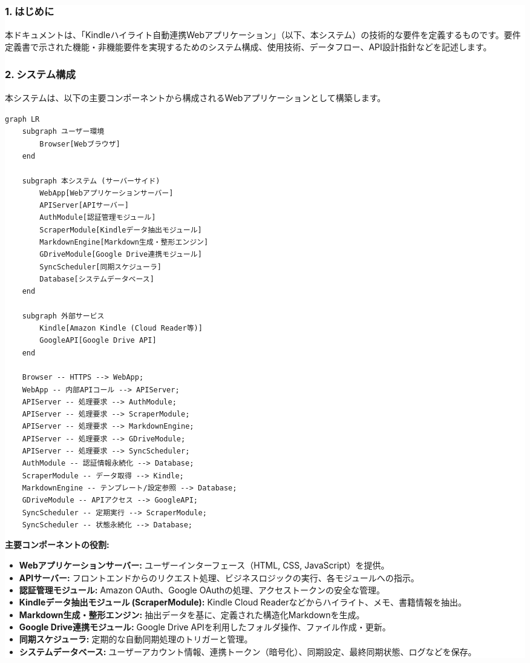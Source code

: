 ### 1. はじめに

本ドキュメントは、「Kindleハイライト自動連携Webアプリケーション」（以下、本システム）の技術的な要件を定義するものです。要件定義書で示された機能・非機能要件を実現するためのシステム構成、使用技術、データフロー、API設計指針などを記述します。

### 2. システム構成

本システムは、以下の主要コンポーネントから構成されるWebアプリケーションとして構築します。

```mermaid
graph LR
    subgraph ユーザー環境
        Browser[Webブラウザ]
    end

    subgraph 本システム (サーバーサイド)
        WebApp[Webアプリケーションサーバー]
        APIServer[APIサーバー]
        AuthModule[認証管理モジュール]
        ScraperModule[Kindleデータ抽出モジュール]
        MarkdownEngine[Markdown生成・整形エンジン]
        GDriveModule[Google Drive連携モジュール]
        SyncScheduler[同期スケジューラ]
        Database[システムデータベース]
    end

    subgraph 外部サービス
        Kindle[Amazon Kindle (Cloud Reader等)]
        GoogleAPI[Google Drive API]
    end

    Browser -- HTTPS --> WebApp;
    WebApp -- 内部APIコール --> APIServer;
    APIServer -- 処理要求 --> AuthModule;
    APIServer -- 処理要求 --> ScraperModule;
    APIServer -- 処理要求 --> MarkdownEngine;
    APIServer -- 処理要求 --> GDriveModule;
    APIServer -- 処理要求 --> SyncScheduler;
    AuthModule -- 認証情報永続化 --> Database;
    ScraperModule -- データ取得 --> Kindle;
    MarkdownEngine -- テンプレート/設定参照 --> Database;
    GDriveModule -- APIアクセス --> GoogleAPI;
    SyncScheduler -- 定期実行 --> ScraperModule;
    SyncScheduler -- 状態永続化 --> Database;
```

**主要コンポーネントの役割:**

*   **Webアプリケーションサーバー:** ユーザーインターフェース（HTML, CSS, JavaScript）を提供。
*   **APIサーバー:** フロントエンドからのリクエスト処理、ビジネスロジックの実行、各モジュールへの指示。
*   **認証管理モジュール:** Amazon OAuth、Google OAuthの処理、アクセストークンの安全な管理。
*   **Kindleデータ抽出モジュール (ScraperModule):** Kindle Cloud Readerなどからハイライト、メモ、書籍情報を抽出。
*   **Markdown生成・整形エンジン:** 抽出データを基に、定義された構造化Markdownを生成。
*   **Google Drive連携モジュール:** Google Drive APIを利用したフォルダ操作、ファイル作成・更新。
*   **同期スケジューラ:** 定期的な自動同期処理のトリガーと管理。
*   **システムデータベース:** ユーザーアカウント情報、連携トークン（暗号化）、同期設定、最終同期状態、ログなどを保存。
